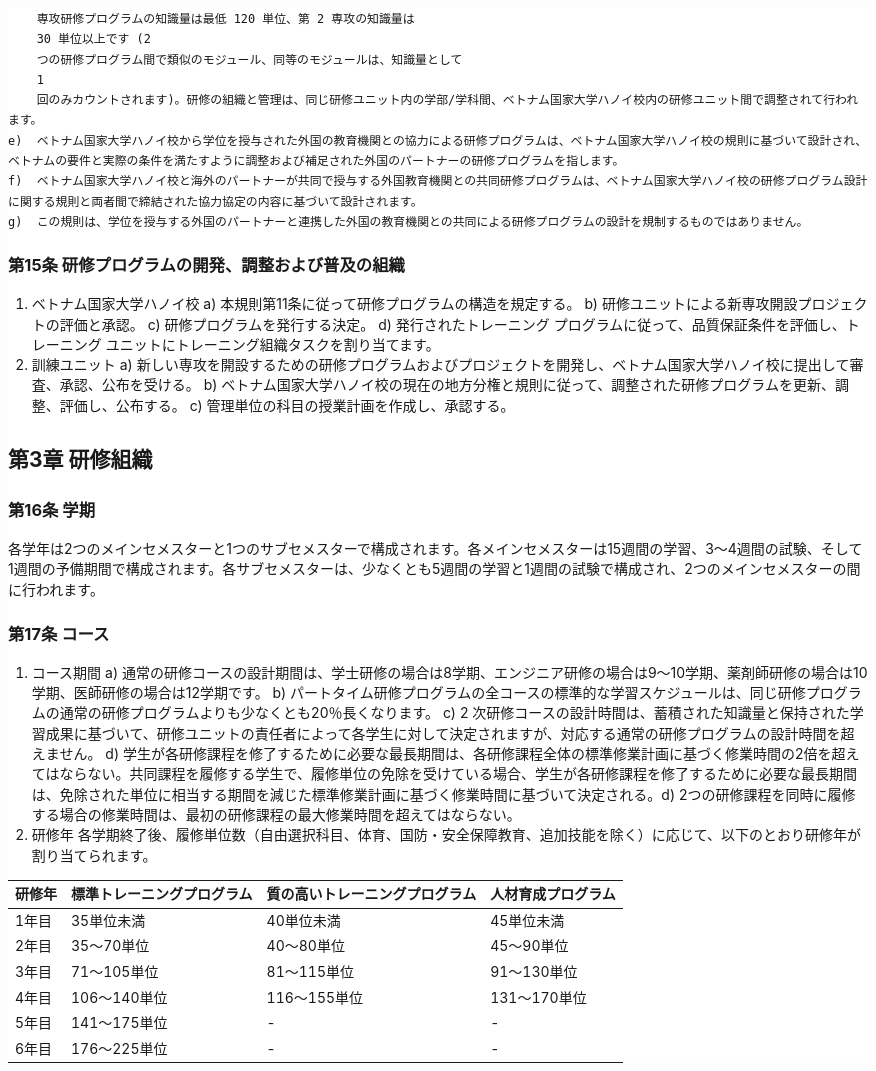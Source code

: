         専攻研修プログラムの知識量は最低 120 単位、第 2 専攻の知識量は
        30 単位以上です (2
        つの研修プログラム間で類似のモジュール、同等のモジュールは、知識量として
        1
        回のみカウントされます)。研修の組織と管理は、同じ研修ユニット内の学部/学科間、ベトナム国家大学ハノイ校内の研修ユニット間で調整されて行われます。
    e)  ベトナム国家大学ハノイ校から学位を授与された外国の教育機関との協力による研修プログラムは、ベトナム国家大学ハノイ校の規則に基づいて設計され、ベトナムの要件と実際の条件を満たすように調整および補足された外国のパートナーの研修プログラムを指します。
    f)  ベトナム国家大学ハノイ校と海外のパートナーが共同で授与する外国教育機関との共同研修プログラムは、ベトナム国家大学ハノイ校の研修プログラム設計に関する規則と両者間で締結された協力協定の内容に基づいて設計されます。
    g)  この規則は、学位を授与する外国のパートナーと連携した外国の教育機関との共同による研修プログラムの設計を規制するものではありません。

### 第15条 研修プログラムの開発、調整および普及の組織

1.  ベトナム国家大学ハノイ校
    a)  本規則第11条に従って研修プログラムの構造を規定する。
    b)  研修ユニットによる新専攻開設プロジェクトの評価と承認。
    c)  研修プログラムを発行する決定。
    d)  発行されたトレーニング
        プログラムに従って、品質保証条件を評価し、トレーニング
        ユニットにトレーニング組織タスクを割り当てます。
2.  訓練ユニット
    a)  新しい専攻を開設するための研修プログラムおよびプロジェクトを開発し、ベトナム国家大学ハノイ校に提出して審査、承認、公布を受ける。
    b)  ベトナム国家大学ハノイ校の現在の地方分権と規則に従って、調整された研修プログラムを更新、調整、評価し、公布する。
    c)  管理単位の科目の授業計画を作成し、承認する。

## 第3章 研修組織

### 第16条 学期

各学年は2つのメインセメスターと1つのサブセメスターで構成されます。各メインセメスターは15週間の学習、3～4週間の試験、そして1週間の予備期間で構成されます。各サブセメスターは、少なくとも5週間の学習と1週間の試験で構成され、2つのメインセメスターの間に行われます。

### 第17条 コース

1.  コース期間
    a)  通常の研修コースの設計期間は、学士研修の場合は8学期、エンジニア研修の場合は9～10学期、薬剤師研修の場合は10学期、医師研修の場合は12学期です。
    b)  パートタイム研修プログラムの全コースの標準的な学習スケジュールは、同じ研修プログラムの通常の研修プログラムよりも少なくとも20％長くなります。
    c)  2
        次研修コースの設計時間は、蓄積された知識量と保持された学習成果に基づいて、研修ユニットの責任者によって各学生に対して決定されますが、対応する通常の研修プログラムの設計時間を超えません。
    d)  学生が各研修課程を修了するために必要な最長期間は、各研修課程全体の標準修業計画に基づく修業時間の2倍を超えてはならない。共同課程を履修する学生で、履修単位の免除を受けている場合、学生が各研修課程を修了するために必要な最長期間は、免除された単位に相当する期間を減じた標準修業計画に基づく修業時間に基づいて決定される。d)
        2つの研修課程を同時に履修する場合の修業時間は、最初の研修課程の最大修業時間を超えてはならない。
2.  研修年
    各学期終了後、履修単位数（自由選択科目、体育、国防・安全保障教育、追加技能を除く）に応じて、以下のとおり研修年が割り当てられます。

| 研修年 | 標準トレーニングプログラム | 質の高いトレーニングプログラム | 人材育成プログラム |
| :-- | :--- | :--- | :--- |
| 1年目 | 35単位未満 | 40単位未満 | 45単位未満 |
| 2年目 | 35～70単位 | 40～80単位 | 45～90単位 |
| 3年目 | 71～105単位 | 81～115単位 | 91～130単位 |
| 4年目 | 106～140単位 | 116～155単位 | 131～170単位 |
| 5年目 | 141～175単位 | \- | \- |
| 6年目 | 176～225単位 | \- | \- |
